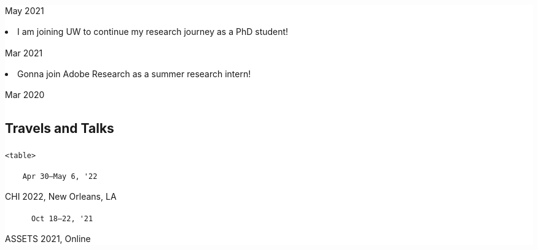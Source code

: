   <time datetime="2021-05-21">May 2021</time>
</li>


  <li>
  I am joining UW to continue my research journey as a PhD student!

  <time datetime="2021-03-11">Mar 2021</time>
</li>


  <li>
  Gonna join Adobe Research as a summer research intern!

  <time datetime="2020-03-10">Mar 2020</time>
</li>


</ul>

  </div>

  <div class="travel">
    <h2 id="travels-and-talks">Travels and Talks</h2>

    <table>
<tbody>




  


<tr>
  <td class="date">
    
      
        Apr 30–May 6, '22
      
    
  </td>
  <td>
    CHI 2022, New Orleans, LA
  </td>
</tr>


  


<tr>
  <td class="date">
    
      
        
          Oct 18–22, '21
        
      
    
  </td>
  <td>
    ASSETS 2021, Online
  </td>
</tr>
